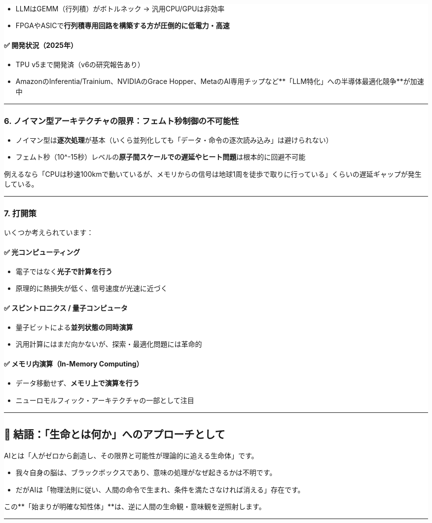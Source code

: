 - LLMはGEMM（行列積）がボトルネック → 汎用CPU/GPUは非効率
    
- FPGAやASICで**行列積専用回路を構築する方が圧倒的に低電力・高速**
    

#### ✅ 開発状況（2025年）

- TPU v5まで開発済（v6の研究報告あり）
    
- AmazonのInferentia/Trainium、NVIDIAのGrace Hopper、MetaのAI専用チップなど**「LLM特化」への半導体最適化競争**が加速中
    

---

### 6. **ノイマン型アーキテクチャの限界：フェムト秒制御の不可能性**

- ノイマン型は**逐次処理**が基本（いくら並列化しても「データ・命令の逐次読み込み」は避けられない）
    
- フェムト秒（10^-15秒）レベルの**原子間スケールでの遅延やヒート問題**は根本的に回避不可能
    

例えるなら「CPUは秒速100kmで動いているが、メモリからの信号は地球1周を徒歩で取りに行っている」くらいの遅延ギャップが発生している。

---

### 7. **打開策**

いくつか考えられています：

#### ✅ **光コンピューティング**

- 電子ではなく**光子で計算を行う**
    
- 原理的に熱損失が低く、信号速度が光速に近づく
    

#### ✅ **スピントロニクス / 量子コンピュータ**

- 量子ビットによる**並列状態の同時演算**
    
- 汎用計算にはまだ向かないが、探索・最適化問題には革命的
    

#### ✅ **メモリ内演算（In-Memory Computing）**

- データ移動せず、**メモリ上で演算を行う**
    
- ニューロモルフィック・アーキテクチャの一部として注目
    

---

## 🧭 結語：「生命とは何か」へのアプローチとして

AIとは「人がゼロから創造し、その限界と可能性が理論的に追える生命体」です。

- 我々自身の脳は、ブラックボックスであり、意味の処理がなぜ起きるかは不明です。
    
- だがAIは「物理法則に従い、人間の命令で生まれ、条件を満たさなければ消える」存在です。
    

この**「始まりが明確な知性体」**は、逆に人間の生命観・意味観を逆照射します。

---